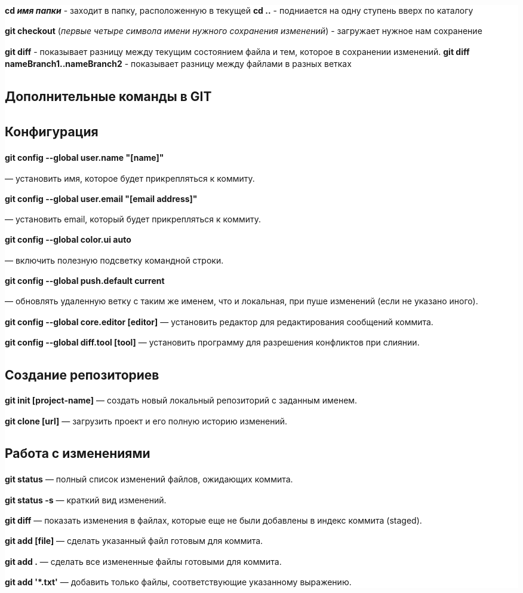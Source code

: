 **cd _имя папки_** - заходит в папку, расположенную в текущей
**cd ..** - подниается на одну ступень вверх по каталогу


**git checkout** (*первые четыре символа имени нужного сохранения изменений*) - загружает нужное нам сохранение

**git diff** - показывает разницу между текущим состоянием файла и тем, которое в сохранении изменений.
**git diff nameBranch1..nameBranch2** - показывает разницу между файлами в разных ветках

## Дополнительные команды в **GIT**

## Конфигурация
**git config --global user.name "[name]"**

 — установить имя, которое будет прикрепляться к коммиту.


**git config --global user.email "[email address]"**

 — установить email, который будет прикрепляться к коммиту.

**git config --global color.ui auto**

 — включить полезную подсветку командной строки.

**git config --global push.default current**

 — обновлять удаленную ветку с таким же именем, что и локальная, при пуше изменений (если не указано иного).

**git config --global core.editor [editor]** — установить редактор для редактирования сообщений коммита.

**git config --global diff.tool [tool]** — установить программу для разрешения конфликтов при слиянии.

## Создание репозиториев
**git init [project-name]** — создать новый локальный репозиторий с заданным именем.

**git clone [url]** — загрузить проект и его полную историю изменений.

## Работа с изменениями
**git status** — полный список изменений файлов, ожидающих коммита.

**git status -s** — краткий вид изменений.

**git diff** — показать изменения в файлах, которые еще не были добавлены в индекс коммита (staged).

**git add [file]** — сделать указанный файл готовым для коммита.

**git add .** — сделать все измененные файлы готовыми для коммита.

**git add '*.txt'** — добавить только файлы, соответствующие указанному выражению.
